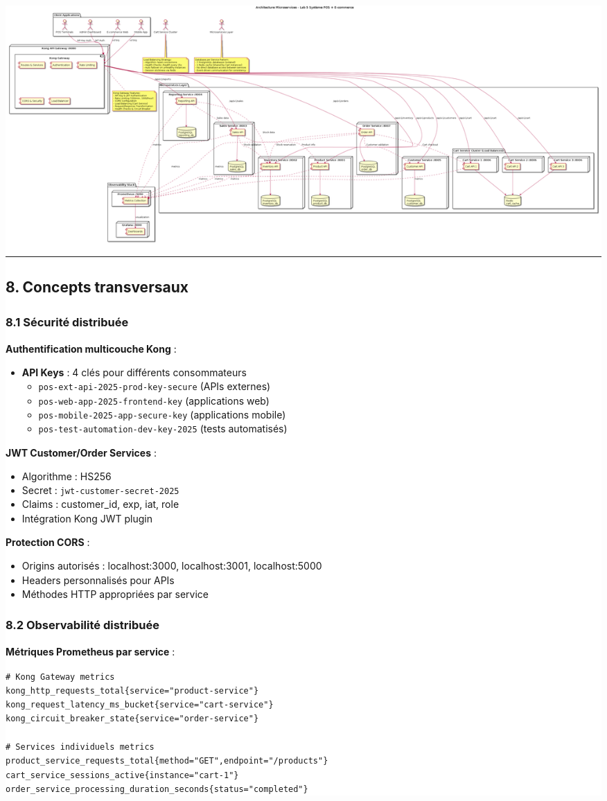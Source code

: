 ![Diagramme de déploiement](docs/uml/images/deploiement.png)

---

## 8. Concepts transversaux

### 8.1 Sécurité distribuée

**Authentification multicouche Kong** :
- **API Keys** : 4 clés pour différents consommateurs
  - `pos-ext-api-2025-prod-key-secure` (APIs externes)
  - `pos-web-app-2025-frontend-key` (applications web)
  - `pos-mobile-2025-app-secure-key` (applications mobile)
  - `pos-test-automation-dev-key-2025` (tests automatisés)

**JWT Customer/Order Services** :
- Algorithme : HS256
- Secret : `jwt-customer-secret-2025`
- Claims : customer_id, exp, iat, role
- Intégration Kong JWT plugin

**Protection CORS** :
- Origins autorisés : localhost:3000, localhost:3001, localhost:5000
- Headers personnalisés pour APIs
- Méthodes HTTP appropriées par service

### 8.2 Observabilité distribuée

**Métriques Prometheus par service** :
```prometheus
# Kong Gateway metrics
kong_http_requests_total{service="product-service"}
kong_request_latency_ms_bucket{service="cart-service"}
kong_circuit_breaker_state{service="order-service"}

# Services individuels metrics  
product_service_requests_total{method="GET",endpoint="/products"}
cart_service_sessions_active{instance="cart-1"}
order_service_processing_duration_seconds{status="completed"}
```
